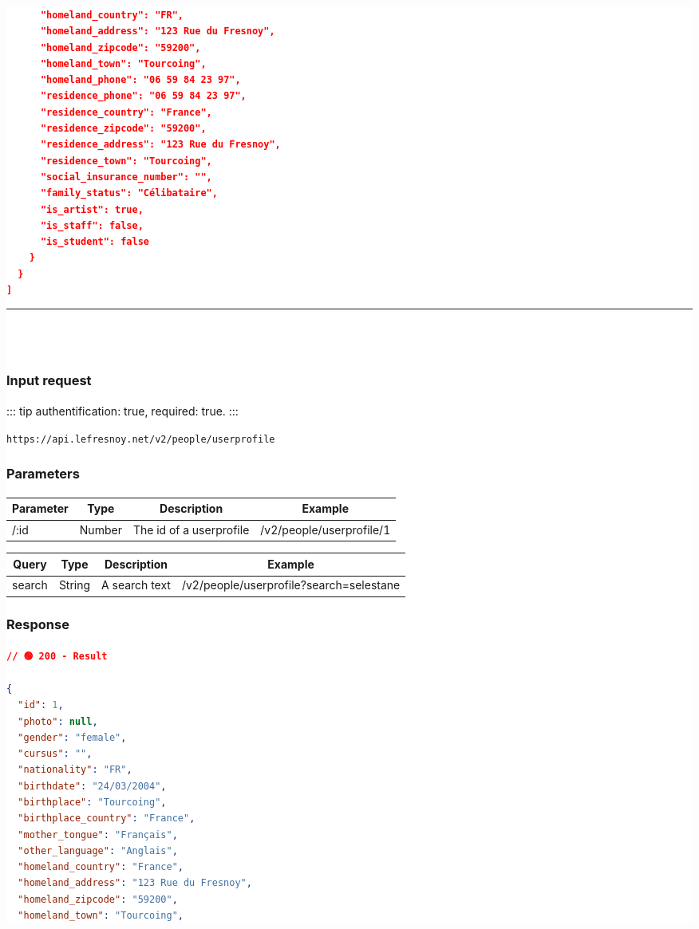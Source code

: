 ```json
      "homeland_country": "FR",
      "homeland_address": "123 Rue du Fresnoy",
      "homeland_zipcode": "59200",
      "homeland_town": "Tourcoing",
      "homeland_phone": "06 59 84 23 97",
      "residence_phone": "06 59 84 23 97",
      "residence_country": "France",
      "residence_zipcode": "59200",
      "residence_address": "123 Rue du Fresnoy",
      "residence_town": "Tourcoing",
      "social_insurance_number": "",
      "family_status": "Célibataire",
      "is_artist": true,
      "is_staff": false,
      "is_student": false
    }
  }
]
```

---

<br/><br/>

### Input request

::: tip
authentification: true,
required: true.
:::

```
https://api.lefresnoy.net/v2/people/userprofile
```

### Parameters

| **Parameter** | **Type** | **Description**         | **Example**              |
| ------------- | -------- | ----------------------- | ------------------------ |
| /:id          | Number   | The id of a userprofile | /v2/people/userprofile/1 |

| **Query** | **Type** | **Description** | **Example**                             |
| --------- | -------- | --------------- | --------------------------------------- |
| search    | String   | A search text   | /v2/people/userprofile?search=selestane |

### Response

```json
// 🟢 200 - Result

{
  "id": 1,
  "photo": null,
  "gender": "female",
  "cursus": "",
  "nationality": "FR",
  "birthdate": "24/03/2004",
  "birthplace": "Tourcoing",
  "birthplace_country": "France",
  "mother_tongue": "Français",
  "other_language": "Anglais",
  "homeland_country": "France",
  "homeland_address": "123 Rue du Fresnoy",
  "homeland_zipcode": "59200",
  "homeland_town": "Tourcoing",
```